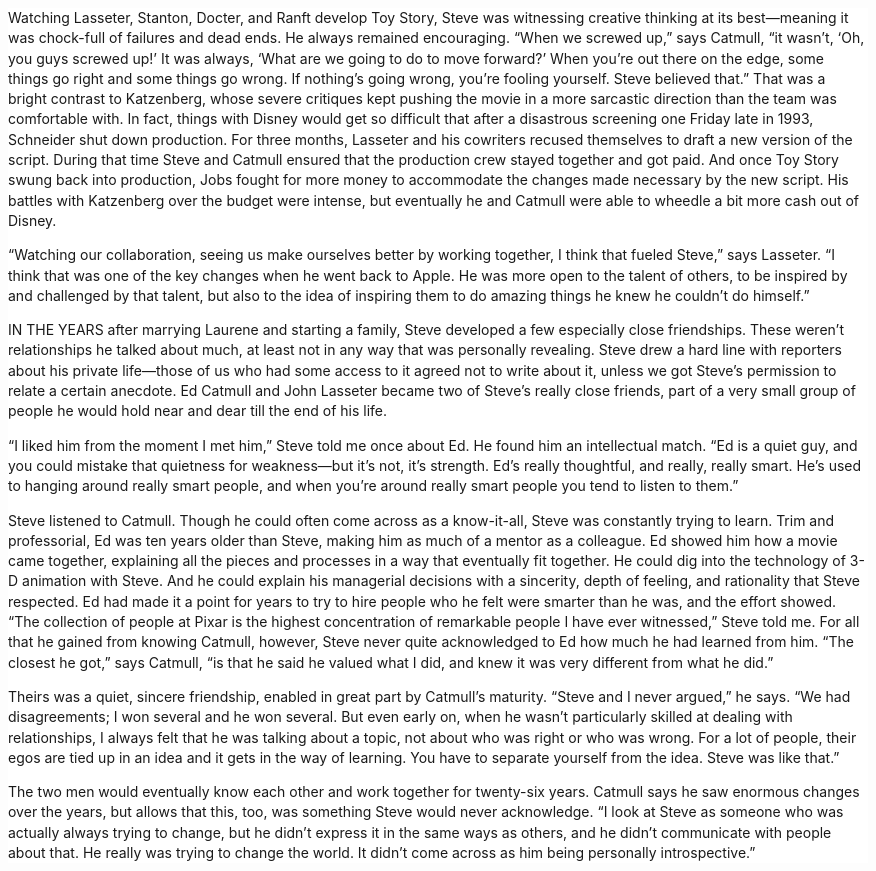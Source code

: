 Watching Lasseter, Stanton, Docter, and Ranft develop Toy Story, Steve was witnessing creative thinking at its best—meaning it was chock-full of failures and dead ends. He always remained encouraging. “When we screwed up,” says Catmull, “it wasn’t, ‘Oh, you guys screwed up!’ It was always, ‘What are we going to do to move forward?’ When you’re out there on the edge, some things go right and some things go wrong. If nothing’s going wrong, you’re fooling yourself. Steve believed that.” That was a bright contrast to Katzenberg, whose severe critiques kept pushing the movie in a more sarcastic direction than the team was comfortable with. In fact, things with Disney would get so difficult that after a disastrous screening one Friday late in 1993, Schneider shut down production. For three months, Lasseter and his cowriters recused themselves to draft a new version of the script. During that time Steve and Catmull ensured that the production crew stayed together and got paid. And once Toy Story swung back into production, Jobs fought for more money to accommodate the changes made necessary by the new script. His battles with Katzenberg over the budget were intense, but eventually he and Catmull were able to wheedle a bit more cash out of Disney.

“Watching our collaboration, seeing us make ourselves better by working together, I think that fueled Steve,” says Lasseter. “I think that was one of the key changes when he went back to Apple. He was more open to the talent of others, to be inspired by and challenged by that talent, but also to the idea of inspiring them to do amazing things he knew he couldn’t do himself.”





IN THE YEARS after marrying Laurene and starting a family, Steve developed a few especially close friendships. These weren’t relationships he talked about much, at least not in any way that was personally revealing. Steve drew a hard line with reporters about his private life—those of us who had some access to it agreed not to write about it, unless we got Steve’s permission to relate a certain anecdote. Ed Catmull and John Lasseter became two of Steve’s really close friends, part of a very small group of people he would hold near and dear till the end of his life.

“I liked him from the moment I met him,” Steve told me once about Ed. He found him an intellectual match. “Ed is a quiet guy, and you could mistake that quietness for weakness—but it’s not, it’s strength. Ed’s really thoughtful, and really, really smart. He’s used to hanging around really smart people, and when you’re around really smart people you tend to listen to them.”

Steve listened to Catmull. Though he could often come across as a know-it-all, Steve was constantly trying to learn. Trim and professorial, Ed was ten years older than Steve, making him as much of a mentor as a colleague. Ed showed him how a movie came together, explaining all the pieces and processes in a way that eventually fit together. He could dig into the technology of 3-D animation with Steve. And he could explain his managerial decisions with a sincerity, depth of feeling, and rationality that Steve respected. Ed had made it a point for years to try to hire people who he felt were smarter than he was, and the effort showed. “The collection of people at Pixar is the highest concentration of remarkable people I have ever witnessed,” Steve told me. For all that he gained from knowing Catmull, however, Steve never quite acknowledged to Ed how much he had learned from him. “The closest he got,” says Catmull, “is that he said he valued what I did, and knew it was very different from what he did.”

Theirs was a quiet, sincere friendship, enabled in great part by Catmull’s maturity. “Steve and I never argued,” he says. “We had disagreements; I won several and he won several. But even early on, when he wasn’t particularly skilled at dealing with relationships, I always felt that he was talking about a topic, not about who was right or who was wrong. For a lot of people, their egos are tied up in an idea and it gets in the way of learning. You have to separate yourself from the idea. Steve was like that.”

The two men would eventually know each other and work together for twenty-six years. Catmull says he saw enormous changes over the years, but allows that this, too, was something Steve would never acknowledge. “I look at Steve as someone who was actually always trying to change, but he didn’t express it in the same ways as others, and he didn’t communicate with people about that. He really was trying to change the world. It didn’t come across as him being personally introspective.”
